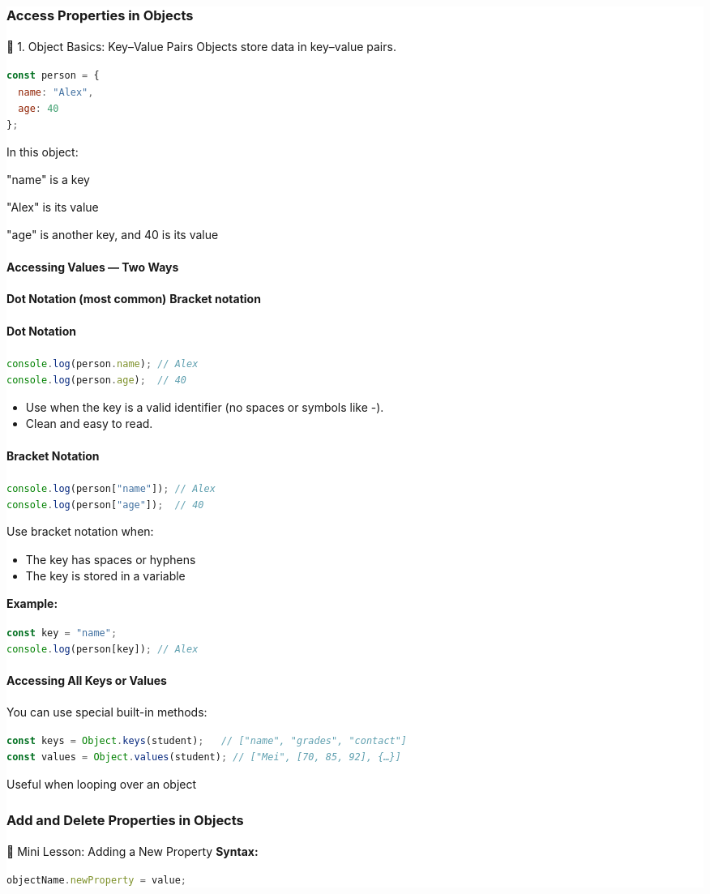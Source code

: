 
### Access Properties in Objects
🔹 1. Object Basics: Key–Value Pairs
Objects store data in key–value pairs.
```js
const person = {
  name: "Alex",
  age: 40
};
```
In this object:

"name" is a key

"Alex" is its value

"age" is another key, and 40 is its value

#### Accessing Values — Two Ways
**Dot Notation (most common)**
**Bracket notation**

#### Dot Notation
```js
console.log(person.name); // Alex
console.log(person.age);  // 40
```
- Use when the key is a valid identifier (no spaces or symbols like -).
- Clean and easy to read.

#### Bracket Notation
```js
console.log(person["name"]); // Alex
console.log(person["age"]);  // 40
```
Use bracket notation when:
- The key has spaces or hyphens
- The key is stored in a variable

**Example:**
```js
const key = "name";
console.log(person[key]); // Alex
```

#### Accessing All Keys or Values
You can use special built-in methods:
```js
const keys = Object.keys(student);   // ["name", "grades", "contact"]
const values = Object.values(student); // ["Mei", [70, 85, 92], {…}]
```
Useful when looping over an object

### Add and Delete Properties in Objects
🧠 Mini Lesson: Adding a New Property
**Syntax:**
```js
objectName.newProperty = value;
```
